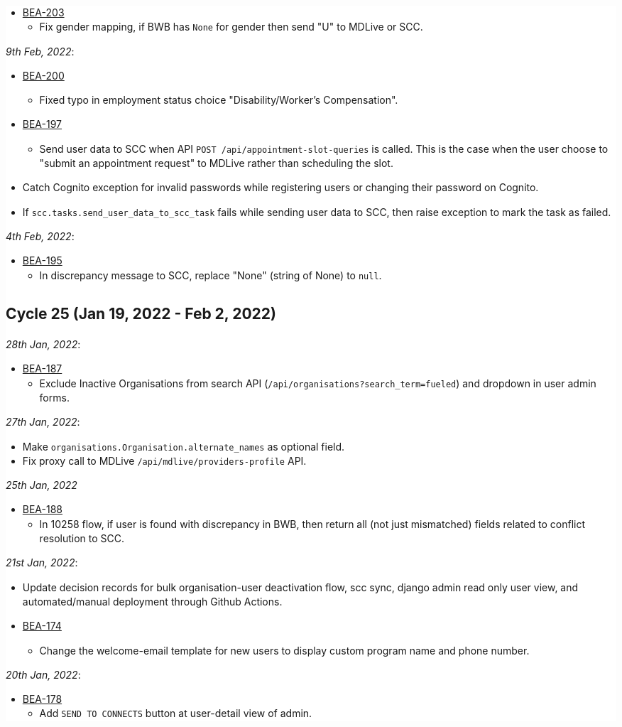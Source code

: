 - [BEA-203](https://linear.app/beacon-health/issue/BEA-203/vsd-10258-dt-350-two-issues)
  - Fix gender mapping, if BWB has `None` for gender then send "U" to MDLive or SCC.

*9th Feb, 2022*:

- [BEA-200](https://linear.app/beacon-health/issue/BEA-200/scc-employment-status-disabilityworkers-coompensation-should-be)
  - Fixed typo in employment status choice "Disability/Worker’s Compensation".

- [BEA-197](https://linear.app/beacon-health/issue/BEA-197/[10255]-also-send-appointment-slot-queries-to-scc)
  - Send user data to SCC when API `POST /api/appointment-slot-queries` is called. This is the case when the user choose to "submit an appointment request" to MDLive rather than scheduling the slot.

- Catch Cognito exception for invalid passwords while registering users or changing their password on Cognito.
- If `scc.tasks.send_user_data_to_scc_task` fails while sending user data to SCC, then raise exception to mark the task as failed.

*4th Feb, 2022*:

- [BEA-195](https://linear.app/beacon-health/issue/BEA-195/[10258]-change-error-message)
  - In discrepancy message to SCC, replace "None" (string of None) to `null`.

## Cycle 25 (Jan 19, 2022 - Feb 2, 2022)

*28th Jan, 2022*:

- [BEA-187](https://linear.app/beacon-health/issue/BEA-187/exclude-inactive-orgs-from-search-and-dropdowns)
  - Exclude Inactive Organisations from search API (`/api/organisations?search_term=fueled`) and dropdown in user admin forms.

*27th Jan, 2022*:

- Make `organisations.Organisation.alternate_names` as optional field.
- Fix proxy call to MDLive `/api/mdlive/providers-profile` API.

*25th Jan, 2022*

- [BEA-188](https://linear.app/beacon-health/issue/BEA-188/[10258]-return-values-even-for-those-that-match)
  - In 10258 flow, if user is found with discrepancy in BWB, then return all (not just mismatched) fields related to conflict resolution to SCC.

*21st Jan, 2022*:

- Update decision records for bulk organisation-user deactivation flow, scc sync, django admin read only user view, and automated/manual deployment through Github Actions.

- [BEA-174](https://linear.app/beacon-health/issue/BEA-174/ability-to-display-custom-program-name-and-phone-in-welcome-emails)
  - Change the welcome-email template for new users to display custom program name and phone number.

*20th Jan, 2022*:

- [BEA-178](https://linear.app/beacon-health/issue/BEA-178/[10255]-manually-send-a-user-registration-from-bw-admin-to-connectsapi)
  - Add `SEND TO CONNECTS` button at user-detail view of admin.


[0.1.0-dev]: https://github.com/Fueled/beacon-backend/compare/v0.0.0...master